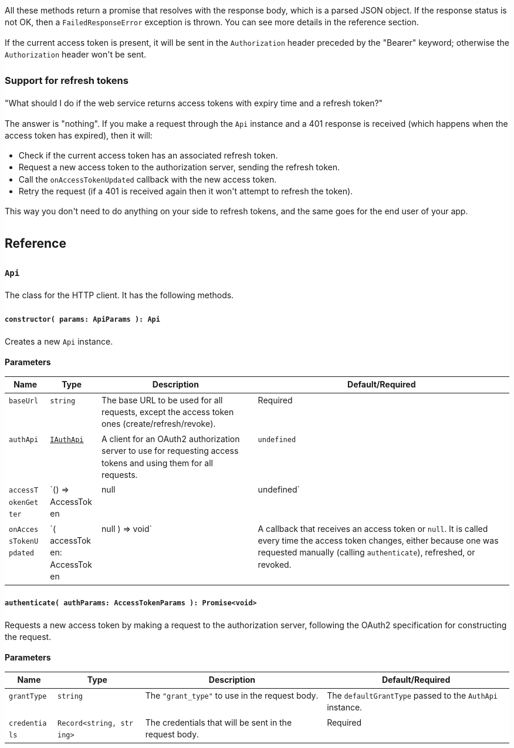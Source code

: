 All these methods return a promise that resolves with the response body, which is a parsed JSON object. If the response status is not OK, then a `FailedResponseError` exception is thrown. You can see more details in the reference section.

If the current access token is present, it will be sent in the `Authorization` header preceded by the "Bearer" keyword; otherwise the `Authorization` header won't be sent.

### Support for refresh tokens

"What should I do if the web service returns access tokens with expiry time and a refresh token?"

The answer is "nothing". If you make a request through the `Api` instance and a 401 response is received (which happens when the access token has expired), then it will:
- Check if the current access token has an associated refresh token.
- Request a new access token to the authorization server, sending the refresh token.
- Call the `onAccessTokenUpdated` callback with the new access token.
- Retry the request (if a 401 is received again then it won't attempt to refresh the token).

This way you don't need to do anything on your side to refresh tokens, and the same goes for the end user of your app.

## Reference

### `Api`

The class for the HTTP client. It has the following methods.

#### `constructor( params: ApiParams ): Api`

Creates a new `Api` instance.

**Parameters**

| Name | Type | Description | Default/Required |
|-|-|-|-|
| `baseUrl` | `string` | The base URL to be used for all requests, except the access token ones (create/refresh/revoke). | Required |
| `authApi` | [`IAuthApi`](#iauthapi) | A client for an OAuth2 authorization server to use for requesting access tokens and using them for all requests. | `undefined` |
| `accessTokenGetter` | `() => AccessToken | null | undefined` | A function that returns the current access token. The `Api` uses it for all requests. This gives the possibility of storing and caching the access token in any way. | `undefined` |
| `onAccessTokenUpdated` | `( accessToken: AccessToken | null ) =>  void` | A callback that receives an access token or `null`. It is called every time the access token changes, either because one was requested manually (calling `authenticate`), refreshed, or revoked. | `undefined` |

####  `authenticate( authParams: AccessTokenParams ): Promise<void>`

Requests a new access token by making a request to the authorization server, following the OAuth2 specification for constructing the request.

**Parameters**

| Name | Type | Description | Default/Required |
|-|-|-|-|
| `grantType` | `string` | The `"grant_type"` to use in the request body. | The `defaultGrantType` passed to the `AuthApi` instance. |
| `credentials` | `Record<string, string>` | The credentials that will be sent in the request body. | Required |
